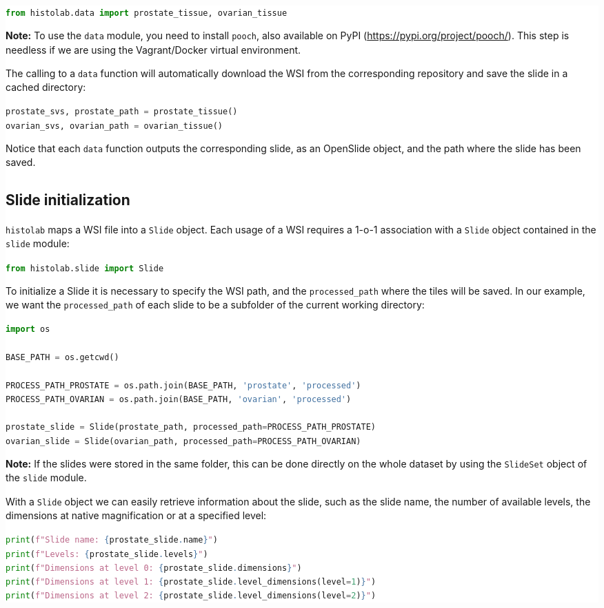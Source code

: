 ```python
from histolab.data import prostate_tissue, ovarian_tissue
```

**Note:** To use the `data` module, you need to install `pooch`, also
available on PyPI (<https://pypi.org/project/pooch/>). This step is
needless if we are using the Vagrant/Docker virtual environment.

The calling to a `data` function will automatically download the WSI
from the corresponding repository and save the slide in a cached
directory:

```python
prostate_svs, prostate_path = prostate_tissue()
ovarian_svs, ovarian_path = ovarian_tissue()
```

Notice that each `data` function outputs the corresponding slide, as an
OpenSlide object, and the path where the slide has been saved.

## Slide initialization

`histolab` maps a WSI file into a `Slide` object. Each usage of a WSI
requires a 1-o-1 association with a `Slide` object contained in the
`slide` module:

```python
from histolab.slide import Slide
```

To initialize a Slide it is necessary to specify the WSI path, and the
`processed_path` where the tiles will be saved. In our
example, we want the `processed_path` of each slide to be a subfolder of
the current working directory:

```python
import os

BASE_PATH = os.getcwd()

PROCESS_PATH_PROSTATE = os.path.join(BASE_PATH, 'prostate', 'processed')
PROCESS_PATH_OVARIAN = os.path.join(BASE_PATH, 'ovarian', 'processed')

prostate_slide = Slide(prostate_path, processed_path=PROCESS_PATH_PROSTATE)
ovarian_slide = Slide(ovarian_path, processed_path=PROCESS_PATH_OVARIAN)
```

**Note:** If the slides were stored in the same folder, this can be done
directly on the whole dataset by using the `SlideSet` object of the
`slide` module.

With a `Slide` object we can easily retrieve information about the
slide, such as the slide name, the number of available levels, the
dimensions at native magnification or at a specified level:

```python
print(f"Slide name: {prostate_slide.name}")
print(f"Levels: {prostate_slide.levels}")
print(f"Dimensions at level 0: {prostate_slide.dimensions}")
print(f"Dimensions at level 1: {prostate_slide.level_dimensions(level=1)}")
print(f"Dimensions at level 2: {prostate_slide.level_dimensions(level=2)}")
```
